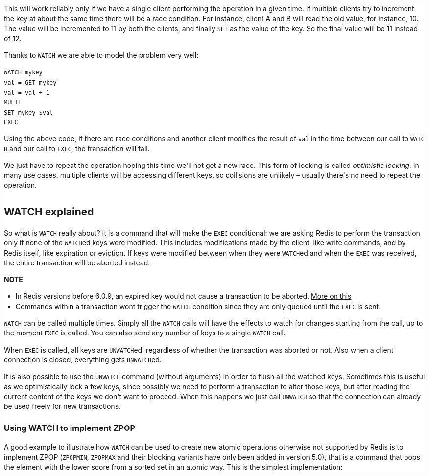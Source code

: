 This will work reliably only if we have a single client performing the operation in a given time. If multiple clients try to increment the key at about the same time there will be a race condition. For instance, client A and B will read the old value, for instance, 10. The value will be incremented to 11 by both the clients, and finally `SET` as the value of the key. So the final value will be 11 instead of 12.

Thanks to `WATCH` we are able to model the problem very well:

```
WATCH mykey
val = GET mykey
val = val + 1
MULTI
SET mykey $val
EXEC
```

Using the above code, if there are race conditions and another client modifies the result of `val` in the time between our call to `WATCH` and our call to `EXEC`, the transaction will fail.

We just have to repeat the operation hoping this time we'll not get a new race. This form of locking is called _optimistic locking_.
In many use cases, multiple clients will be accessing different keys, so collisions are unlikely – usually there's no need to repeat the operation.

## WATCH explained

So what is `WATCH` really about? It is a command that will make the `EXEC` conditional: we are asking Redis to perform the transaction only if none of the `WATCH`ed keys were modified. This includes modifications made by the client, like write commands, and by Redis itself, like expiration or eviction. If keys were modified between when they were `WATCH`ed and when the `EXEC` was received, the entire transaction will be aborted instead.

**NOTE**
* In Redis versions before 6.0.9, an expired key would not cause a transaction to be aborted. [More on this](https://github.com/redis/redis/pull/7920)
* Commands within a transaction wont trigger the `WATCH` condition since they are only queued until the `EXEC` is sent.

`WATCH` can be called multiple times. Simply all the `WATCH` calls will have the effects to watch for changes starting from the call, up to the moment `EXEC` is called. You can also send any number of keys to a single `WATCH` call.

When `EXEC` is called, all keys are `UNWATCH`ed, regardless of whether the transaction was aborted or not.  Also when a client connection is closed, everything gets `UNWATCH`ed.

It is also possible to use the `UNWATCH` command (without arguments) in order to flush all the watched keys. Sometimes this is useful as we optimistically lock a few keys, since possibly we need to perform a transaction to alter those keys, but after reading the current content of the keys we don't want to proceed.  When this happens we just call `UNWATCH` so that the connection can already be used freely for new transactions.

### Using WATCH to implement ZPOP

A good example to illustrate how `WATCH` can be used to create new atomic operations otherwise not supported by Redis is to implement ZPOP (`ZPOPMIN`, `ZPOPMAX` and their blocking variants have only been added in version 5.0), that is a command that pops the element with the lower score from a sorted set in an atomic way. This is the simplest implementation:
